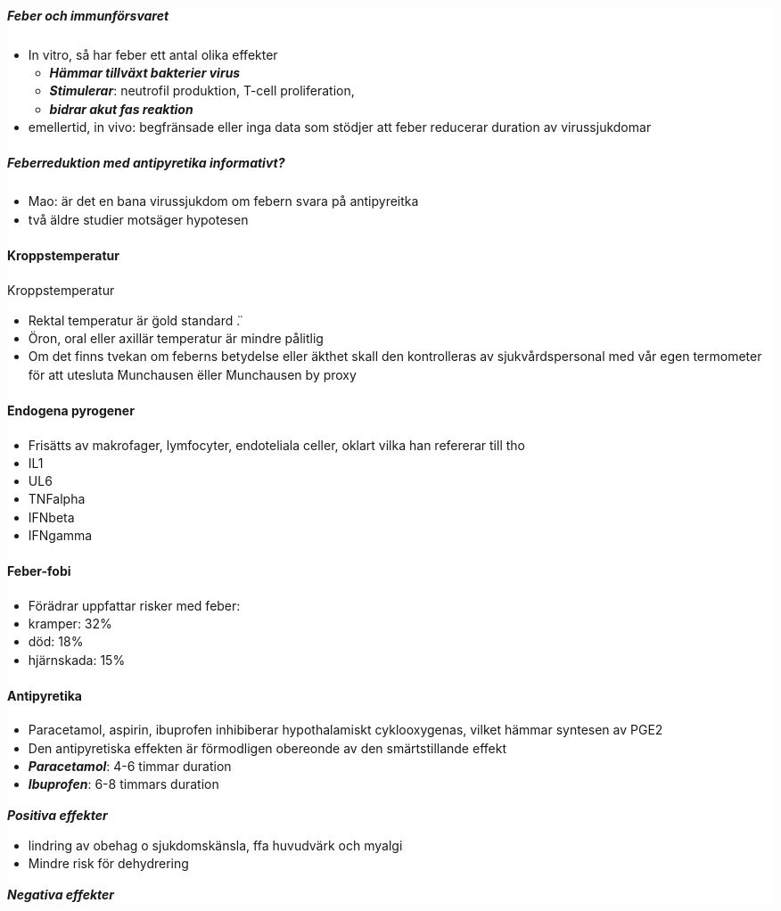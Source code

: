 ##### Feber och immunförsvaret

* In vitro, så har feber ett antal olika effekter
  * ***Hämmar tillväxt bakterier virus***
  * ***Stimulerar***: neutrofil produktion, T-cell proliferation, 
  * ***bidrar akut fas reaktion***
* emellertid, in vivo: begfränsade eller inga data som stödjer att feber reducerar duration av virussjukdomar

##### Feberreduktion med antipyretika informativt?

* Mao: är det en bana virussjukdom om febern svara på antipyreitka
* två äldre studier motsäger hypotesen



#### Kroppstemperatur

Kroppstemperatur

* Rektal temperatur är  ̈gold standard ̈. 
* Öron, oral eller axillär temperatur är mindre pålitlig
* Om det finns tvekan om feberns betydelse eller äkthet skall den kontrolleras av sjukvårdspersonal med vår egen termometer för att utesluta  ̈Munchausen ̈eller  ̈Munchausen by proxy



#### Endogena pyrogener

* Frisätts av makrofager, lymfocyter, endoteliala celler, oklart vilka han refererar till tho
* IL1
* UL6
* TNFalpha
* IFNbeta
* IFNgamma

#### Feber-fobi

* Förädrar uppfattar risker med feber:
* kramper: 32%
* död: 18%
* hjärnskada: 15%

#### Antipyretika 

* Paracetamol, aspirin, ibuprofen inhibiberar hypothalamiskt cyklooxygenas, vilket hämmar syntesen av PGE2
* Den antipyretiska effekten är förmodligen obereonde av den smärtstillande effekt
* ***Paracetamol***: 4-6 timmar duration
* ***Ibuprofen***: 6-8 timmars duration

***Positiva effekter***

* lindring av obehag o sjukdomskänsla, ffa huvudvärk och myalgi
* Mindre risk för dehydrering

***Negativa effekter***
